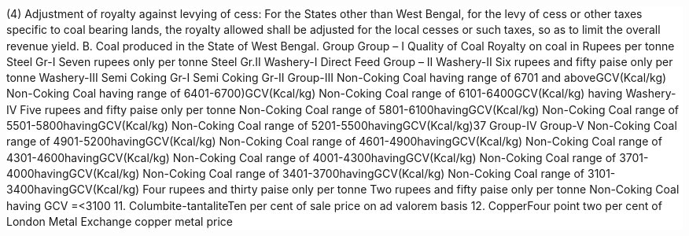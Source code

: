 (4) Adjustment of royalty against levying of cess:
For the States other than West Bengal, for the levy of cess or other taxes specific to
coal bearing lands, the royalty allowed shall be adjusted for the local cesses or such
taxes, so as to limit the overall revenue yield.
B. Coal produced in the State of West Bengal.
Group
Group – I
Quality of Coal
Royalty on coal in Rupees per
tonne
Steel Gr-I
Seven rupees only per tonne
Steel Gr.II
Washery-I
Direct Feed
Group – II
Washery-II
Six rupees and fifty paise only per
tonne
Washery-III
Semi Coking Gr-I
Semi Coking Gr-II
Group-III
Non-Coking Coal having
range of 6701 and aboveGCV(Kcal/kg)
Non-Coking Coal having
range of 6401-6700)GCV(Kcal/kg)
Non-Coking Coal
range of 6101-6400GCV(Kcal/kg)
having
Washery-IV
Five rupees and fifty paise only
per tonne
Non-Coking Coal
range of 5801-6100havingGCV(Kcal/kg)
Non-Coking Coal
range of 5501-5800havingGCV(Kcal/kg)
Non-Coking Coal
range of 5201-5500havingGCV(Kcal/kg)37
Group-IV
Group-V
Non-Coking Coal
range of 4901-5200havingGCV(Kcal/kg)
Non-Coking Coal
range of 4601-4900havingGCV(Kcal/kg)
Non-Coking Coal
range of 4301-4600havingGCV(Kcal/kg)
Non-Coking Coal
range of 4001-4300havingGCV(Kcal/kg)
Non-Coking Coal
range of 3701-4000havingGCV(Kcal/kg)
Non-Coking Coal
range of 3401-3700havingGCV(Kcal/kg)
Non-Coking Coal
range of 3101-3400havingGCV(Kcal/kg)
Four rupees and thirty paise only
per tonne
Two rupees and fifty paise only
per tonne
Non-Coking Coal having GCV =<3100
11. Columbite-tantaliteTen per cent of sale price on ad
valorem basis
12. CopperFour point two per cent of London
Metal Exchange copper metal price